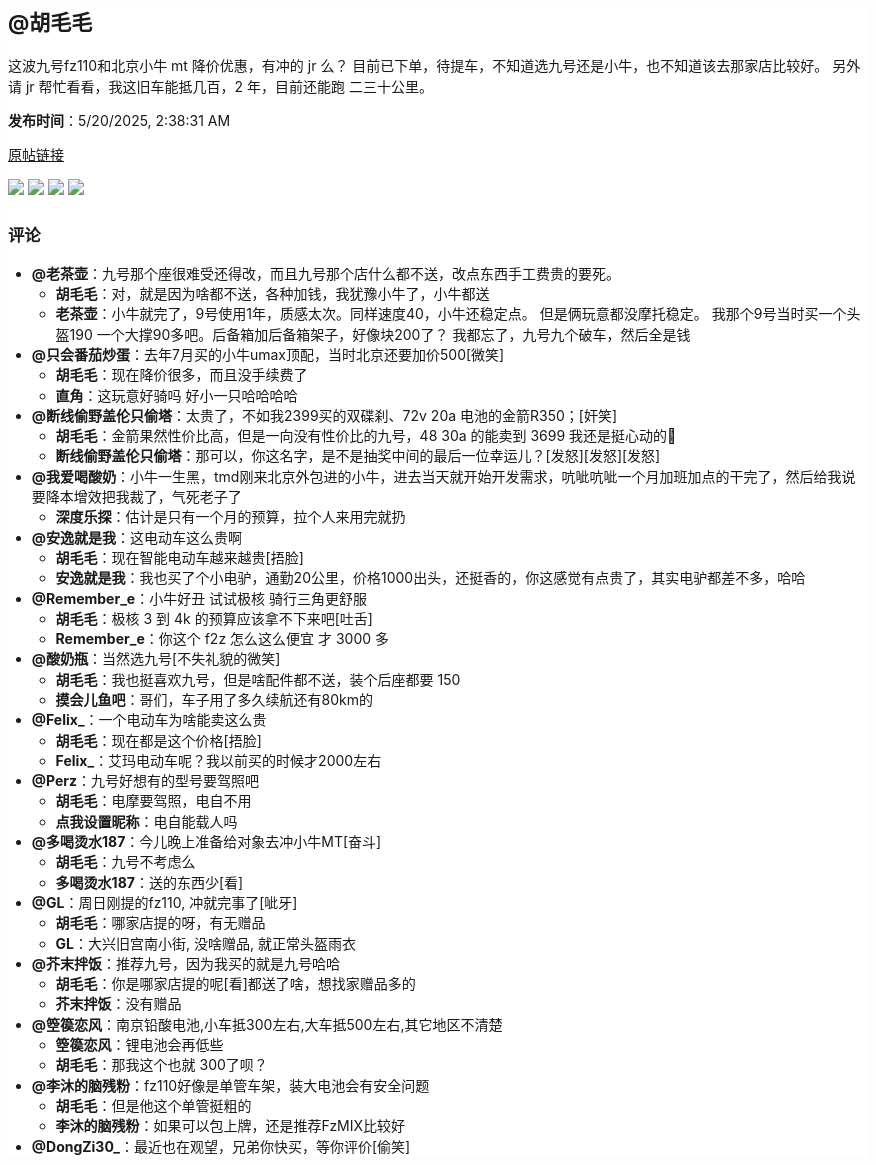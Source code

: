 
## @胡毛毛

这波九号fz110和北京小牛 mt 降价优惠，有冲的 jr 么？
目前已下单，待提车，不知道选九号还是小牛，也不知道该去那家店比较好。
另外请 jr 帮忙看看，我这旧车能抵几百，2 年，目前还能跑 二三十公里。

**发布时间**：5/20/2025, 2:38:31 AM

[原帖链接](https://juejin.cn/pin/7506061825546551322)

<img src="https://p9-juejin-sign.byteimg.com/tos-cn-i-k3u1fbpfcp/f4b1242d063b4771a26ad58a60b53d8c~tplv-k3u1fbpfcp-jj-mark-v1:0:0:0:0:5o6Y6YeR5oqA5pyv56S-5Yy6IEAg6IOh5q-b5q-b:q75.awebp?rk3s=f64ab15b&x-expires=1748353256&x-signature=gzsEOsFR4tfjhRM11cJdXme8MiA%3D" style="max-width: 300px;max-height: 300px;"/>

<img src="https://p9-juejin-sign.byteimg.com/tos-cn-i-k3u1fbpfcp/c097547d5ae9409fa40fbc6ad645f361~tplv-k3u1fbpfcp-jj-mark-v1:0:0:0:0:5o6Y6YeR5oqA5pyv56S-5Yy6IEAg6IOh5q-b5q-b:q75.awebp?rk3s=f64ab15b&x-expires=1748353256&x-signature=80qsMOgkRtLSZlpyV6K8HIDGqAE%3D" style="max-width: 300px;max-height: 300px;"/>

<img src="https://p9-juejin-sign.byteimg.com/tos-cn-i-k3u1fbpfcp/414de9235ce24d328cef2bc4d1b4dcf6~tplv-k3u1fbpfcp-jj-mark-v1:0:0:0:0:5o6Y6YeR5oqA5pyv56S-5Yy6IEAg6IOh5q-b5q-b:q75.awebp?rk3s=f64ab15b&x-expires=1748353256&x-signature=iLlsFs3DpoiQPzQ1Dv%2FX1vh7FOs%3D" style="max-width: 300px;max-height: 300px;"/>

<img src="https://p9-juejin-sign.byteimg.com/tos-cn-i-k3u1fbpfcp/65b70eace9de4e1eac5db047c9f8a19c~tplv-k3u1fbpfcp-jj-mark-v1:0:0:0:0:5o6Y6YeR5oqA5pyv56S-5Yy6IEAg6IOh5q-b5q-b:q75.awebp?rk3s=f64ab15b&x-expires=1748353256&x-signature=I5lyusdE1hTRn%2Bl%2BdPFRhBQ0%2BC8%3D" style="max-width: 300px;max-height: 300px;"/>

### 评论

- **@老茶壶**：九号那个座很难受还得改，而且九号那个店什么都不送，改点东西手工费贵的要死。
  - **胡毛毛**：对，就是因为啥都不送，各种加钱，我犹豫小牛了，小牛都送
  - **老茶壶**：小牛就完了，9号使用1年，质感太次。同样速度40，小牛还稳定点。 但是俩玩意都没摩托稳定。 我那个9号当时买一个头盔190 一个大撑90多吧。后备箱加后备箱架子，好像块200了？ 我都忘了，九号九个破车，然后全是钱
- **@只会番茄炒蛋**：去年7月买的小牛umax顶配，当时北京还要加价500[微笑]
  - **胡毛毛**：现在降价很多，而且没手续费了
  - **直角**：这玩意好骑吗 好小一只哈哈哈哈
- **@断线偷野盖伦只偷塔**：太贵了，不如我2399买的双碟刹、72v 20a 电池的金箭R350；[奸笑]
  - **胡毛毛**：金箭果然性价比高，但是一向没有性价比的九号，48 30a 的能卖到 3699 我还是挺心动的💓
  - **断线偷野盖伦只偷塔**：那可以，你这名字，是不是抽奖中间的最后一位幸运儿？[发怒][发怒][发怒]
- **@我爱喝酸奶**：小牛一生黑，tmd刚来北京外包进的小牛，进去当天就开始开发需求，吭呲吭呲一个月加班加点的干完了，然后给我说要降本增效把我裁了，气死老子了
  - **深度乐探**：估计是只有一个月的预算，拉个人来用完就扔
- **@安逸就是我**：这电动车这么贵啊
  - **胡毛毛**：现在智能电动车越来越贵[捂脸]
  - **安逸就是我**：我也买了个小电驴，通勤20公里，价格1000出头，还挺香的，你这感觉有点贵了，其实电驴都差不多，哈哈
- **@Remember_e**：小牛好丑 试试极核 骑行三角更舒服
  - **胡毛毛**：极核 3 到 4k 的预算应该拿不下来吧[吐舌]
  - **Remember_e**：你这个 f2z 怎么这么便宜 才 3000 多
- **@酸奶瓶**：当然选九号[不失礼貌的微笑]
  - **胡毛毛**：我也挺喜欢九号，但是啥配件都不送，装个后座都要 150
  - **摸会儿鱼吧**：哥们，车子用了多久续航还有80km的
- **@Felix_**：一个电动车为啥能卖这么贵
  - **胡毛毛**：现在都是这个价格[捂脸]
  - **Felix_**：艾玛电动车呢？我以前买的时候才2000左右
- **@Perz**：九号好想有的型号要驾照吧
  - **胡毛毛**：电摩要驾照，电自不用
  - **点我设置昵称**：电自能载人吗
- **@多喝烫水187**：今儿晚上准备给对象去冲小牛MT[奋斗]
  - **胡毛毛**：九号不考虑么
  - **多喝烫水187**：送的东西少[看]
- **@GL**：周日刚提的fz110, 冲就完事了[呲牙]
  - **胡毛毛**：哪家店提的呀，有无赠品
  - **GL**：大兴旧宫南小街, 没啥赠品, 就正常头盔雨衣
- **@芥末拌饭**：推荐九号，因为我买的就是九号哈哈
  - **胡毛毛**：你是哪家店提的呢[看]都送了啥，想找家赠品多的
  - **芥末拌饭**：没有赠品
- **@箜篌恋风**：南京铅酸电池,小车抵300左右,大车抵500左右,其它地区不清楚
  - **箜篌恋风**：锂电池会再低些
  - **胡毛毛**：那我这个也就 300了呗？
- **@李沐的脑残粉**：fz110好像是单管车架，装大电池会有安全问题
  - **胡毛毛**：但是他这个单管挺粗的
  - **李沐的脑残粉**：如果可以包上牌，还是推荐FzMIX比较好
- **@DongZi30_**：最近也在观望，兄弟你快买，等你评价[偷笑]